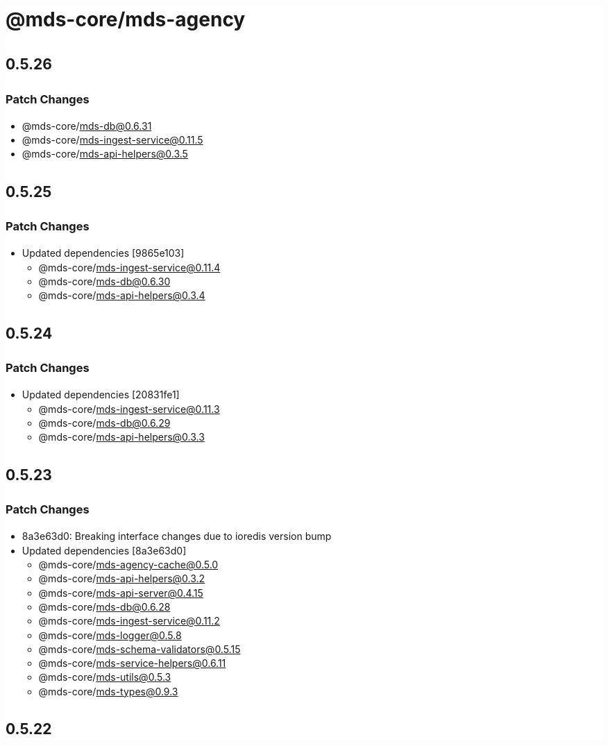 # @mds-core/mds-agency

## 0.5.26

### Patch Changes

- @mds-core/mds-db@0.6.31
- @mds-core/mds-ingest-service@0.11.5
- @mds-core/mds-api-helpers@0.3.5

## 0.5.25

### Patch Changes

- Updated dependencies [9865e103]
  - @mds-core/mds-ingest-service@0.11.4
  - @mds-core/mds-db@0.6.30
  - @mds-core/mds-api-helpers@0.3.4

## 0.5.24

### Patch Changes

- Updated dependencies [20831fe1]
  - @mds-core/mds-ingest-service@0.11.3
  - @mds-core/mds-db@0.6.29
  - @mds-core/mds-api-helpers@0.3.3

## 0.5.23

### Patch Changes

- 8a3e63d0: Breaking interface changes due to ioredis version bump
- Updated dependencies [8a3e63d0]
  - @mds-core/mds-agency-cache@0.5.0
  - @mds-core/mds-api-helpers@0.3.2
  - @mds-core/mds-api-server@0.4.15
  - @mds-core/mds-db@0.6.28
  - @mds-core/mds-ingest-service@0.11.2
  - @mds-core/mds-logger@0.5.8
  - @mds-core/mds-schema-validators@0.5.15
  - @mds-core/mds-service-helpers@0.6.11
  - @mds-core/mds-utils@0.5.3
  - @mds-core/mds-types@0.9.3

## 0.5.22
